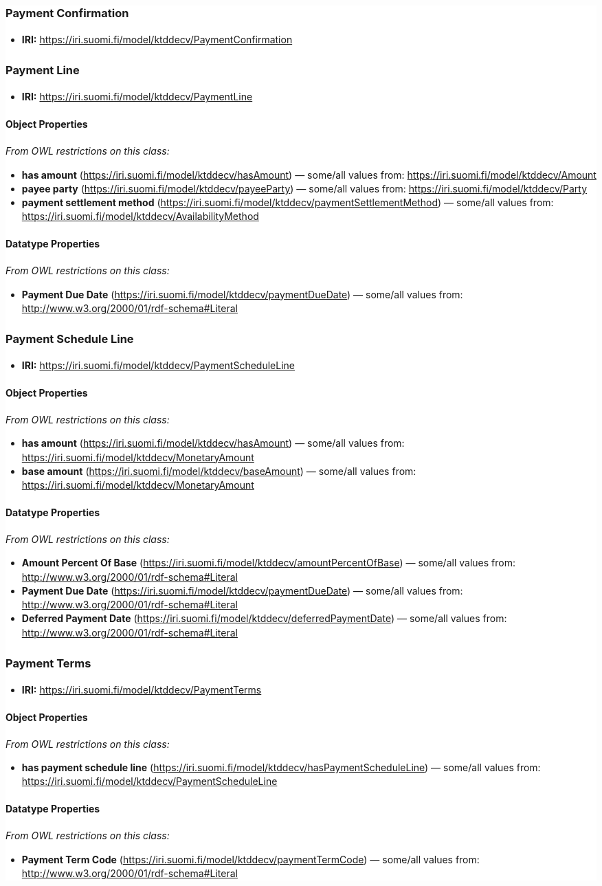 ### Payment Confirmation
- **IRI:** <https://iri.suomi.fi/model/ktddecv/PaymentConfirmation>

### Payment Line
- **IRI:** <https://iri.suomi.fi/model/ktddecv/PaymentLine>

#### Object Properties
_From OWL restrictions on this class:_
- **has amount** (<https://iri.suomi.fi/model/ktddecv/hasAmount>) — some/all values from: <https://iri.suomi.fi/model/ktddecv/Amount>
- **payee party** (<https://iri.suomi.fi/model/ktddecv/payeeParty>) — some/all values from: <https://iri.suomi.fi/model/ktddecv/Party>
- **payment settlement method** (<https://iri.suomi.fi/model/ktddecv/paymentSettlementMethod>) — some/all values from: <https://iri.suomi.fi/model/ktddecv/AvailabilityMethod>

#### Datatype Properties
_From OWL restrictions on this class:_
- **Payment Due Date** (<https://iri.suomi.fi/model/ktddecv/paymentDueDate>) — some/all values from: <http://www.w3.org/2000/01/rdf-schema#Literal>

### Payment Schedule Line
- **IRI:** <https://iri.suomi.fi/model/ktddecv/PaymentScheduleLine>

#### Object Properties
_From OWL restrictions on this class:_
- **has amount** (<https://iri.suomi.fi/model/ktddecv/hasAmount>) — some/all values from: <https://iri.suomi.fi/model/ktddecv/MonetaryAmount>
- **base amount** (<https://iri.suomi.fi/model/ktddecv/baseAmount>) — some/all values from: <https://iri.suomi.fi/model/ktddecv/MonetaryAmount>

#### Datatype Properties
_From OWL restrictions on this class:_
- **Amount Percent Of Base** (<https://iri.suomi.fi/model/ktddecv/amountPercentOfBase>) — some/all values from: <http://www.w3.org/2000/01/rdf-schema#Literal>
- **Payment Due Date** (<https://iri.suomi.fi/model/ktddecv/paymentDueDate>) — some/all values from: <http://www.w3.org/2000/01/rdf-schema#Literal>
- **Deferred Payment Date** (<https://iri.suomi.fi/model/ktddecv/deferredPaymentDate>) — some/all values from: <http://www.w3.org/2000/01/rdf-schema#Literal>

### Payment Terms
- **IRI:** <https://iri.suomi.fi/model/ktddecv/PaymentTerms>

#### Object Properties
_From OWL restrictions on this class:_
- **has payment schedule line** (<https://iri.suomi.fi/model/ktddecv/hasPaymentScheduleLine>) — some/all values from: <https://iri.suomi.fi/model/ktddecv/PaymentScheduleLine>

#### Datatype Properties
_From OWL restrictions on this class:_
- **Payment Term Code** (<https://iri.suomi.fi/model/ktddecv/paymentTermCode>) — some/all values from: <http://www.w3.org/2000/01/rdf-schema#Literal>

